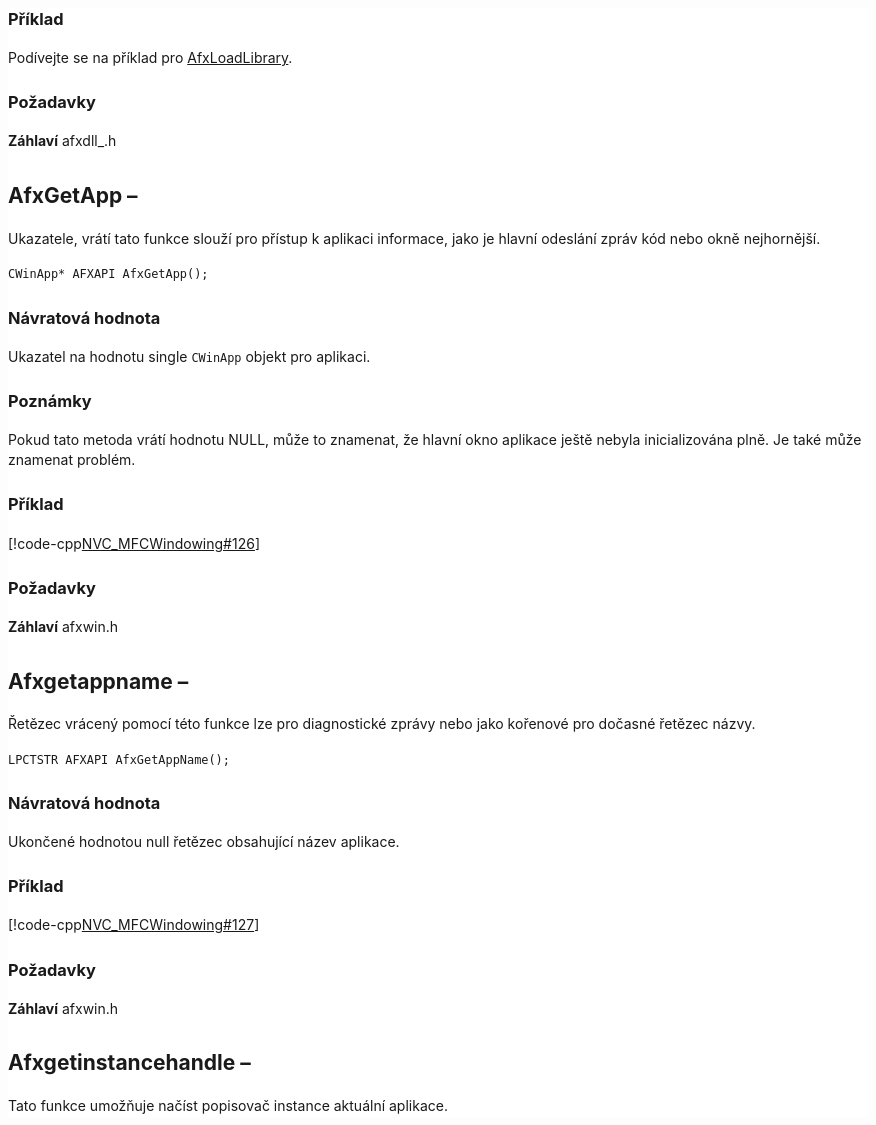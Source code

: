 ### <a name="example"></a>Příklad  
 Podívejte se na příklad pro [AfxLoadLibrary](#afxloadlibrary).  
  
### <a name="requirements"></a>Požadavky  
  **Záhlaví** afxdll_.h  
  
##  <a name="afxgetapp"></a>AfxGetApp –  
 Ukazatele, vrátí tato funkce slouží pro přístup k aplikaci informace, jako je hlavní odeslání zpráv kód nebo okně nejhornější.  
  
```   
CWinApp* AFXAPI AfxGetApp(); 
```  
  
### <a name="return-value"></a>Návratová hodnota  
 Ukazatel na hodnotu single `CWinApp` objekt pro aplikaci.  
  
### <a name="remarks"></a>Poznámky  
 Pokud tato metoda vrátí hodnotu NULL, může to znamenat, že hlavní okno aplikace ještě nebyla inicializována plně. Je také může znamenat problém.  
  
### <a name="example"></a>Příklad  
 [!code-cpp[NVC_MFCWindowing#126](../../mfc/reference/codesnippet/cpp/application-information-and-management_1.cpp)]  
  
### <a name="requirements"></a>Požadavky  
  **Záhlaví** afxwin.h  
  
##  <a name="afxgetappname"></a>Afxgetappname –  
 Řetězec vrácený pomocí této funkce lze pro diagnostické zprávy nebo jako kořenové pro dočasné řetězec názvy.  
  
```   
LPCTSTR AFXAPI AfxGetAppName(); 
```  
  
### <a name="return-value"></a>Návratová hodnota  
 Ukončené hodnotou null řetězec obsahující název aplikace.  
  
### <a name="example"></a>Příklad  
 [!code-cpp[NVC_MFCWindowing#127](../../mfc/reference/codesnippet/cpp/application-information-and-management_2.cpp)]  
  
### <a name="requirements"></a>Požadavky  
  **Záhlaví** afxwin.h  
  
##  <a name="afxgetinstancehandle"></a>Afxgetinstancehandle –  
 Tato funkce umožňuje načíst popisovač instance aktuální aplikace.  
  